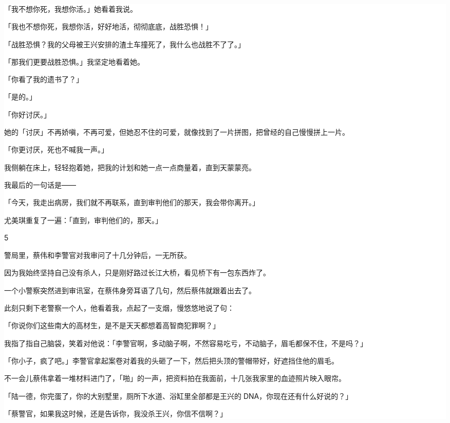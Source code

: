 
「我不想你死，我想你活。」她看着我说。


「我也不想你死，我想你活，好好地活，彻彻底底，战胜恐惧！」


「战胜恐惧？我的父母被王兴安排的渣土车撞死了，我什么也战胜不了了。」


「那我们更要战胜恐惧。」我坚定地看着她。


「你看了我的遗书了？」


「是的。」


「你好讨厌。」


她的「讨厌」不再娇嗔，不再可爱，但她忍不住的可爱，就像找到了一片拼图，把曾经的自己慢慢拼上一片。


「你更讨厌，死也不喊我一声。」


我侧躺在床上，轻轻抱着她，把我的计划和她一点一点商量着，直到天蒙蒙亮。


我最后的一句话是——


「今天，我走出病房，我们就不再联系，直到审判他们的那天，我会带你离开。」


尤美琪重复了一遍：「直到，审判他们的，那天。」


5


警局里，蔡伟和李警官对我审问了十几分钟后，一无所获。


因为我始终坚持自己没有杀人，只是刚好路过长江大桥，看见桥下有一包东西炸了。


一个小警察突然进到审讯室，在蔡伟身旁耳语了几句，然后蔡伟就跟着出去了。


此刻只剩下老警察一个人，他看着我，点起了一支烟，慢悠悠地说了句：


「你说你们这些南大的高材生，是不是天天都想着高智商犯罪啊？」


我指了指自己脑袋，笑着对他说：「李警官啊，多动脑子啊，不然容易吃亏，不动脑子，眉毛都保不住，不是吗？」


「你小子，疯了吧。」李警官拿起案卷对着我的头砸了一下，然后把头顶的警帽带好，好遮挡住他的眉毛。


不一会儿蔡伟拿着一堆材料进门了，「啪」的一声，把资料拍在我面前，十几张我家里的血迹照片映入眼帘。


「陆一德，你完蛋了，你的大别墅里，厕所下水道、浴缸里全部都是王兴的 DNA，你现在还有什么好说的？」


「蔡警官，如果我这时候，还是告诉你，我没杀王兴，你信不信啊？」

